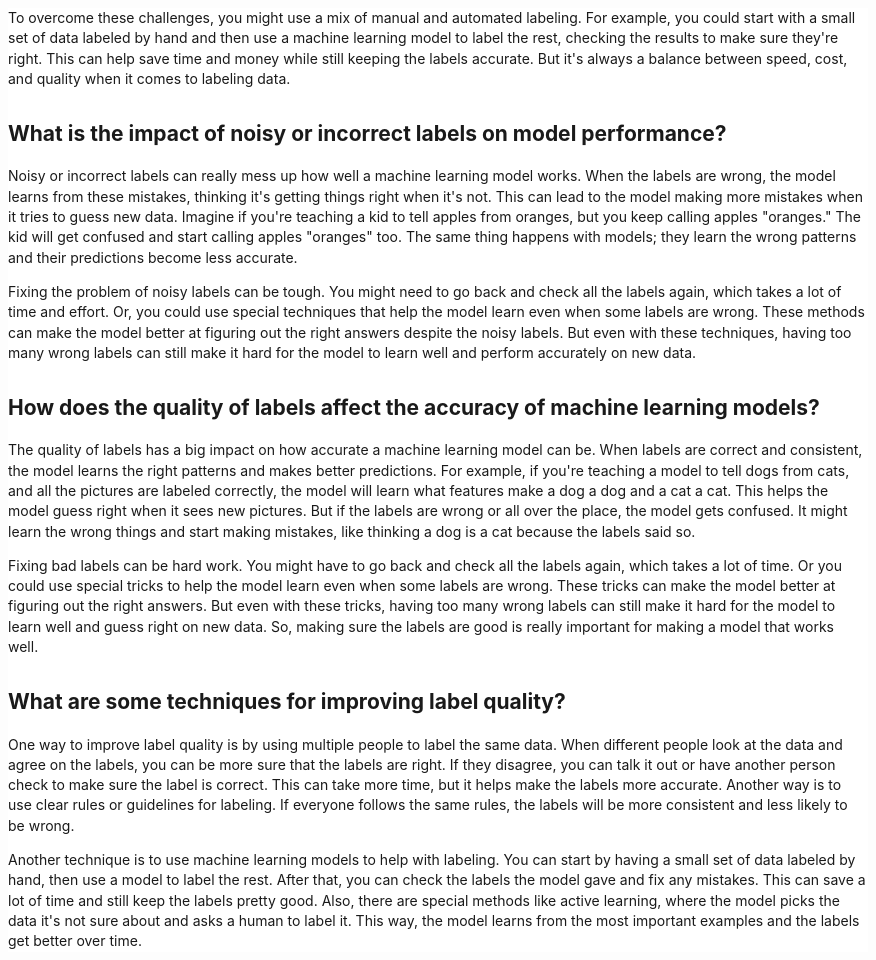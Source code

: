 To overcome these challenges, you might use a mix of manual and automated labeling. For example, you could start with a small set of data labeled by hand and then use a machine learning model to label the rest, checking the results to make sure they're right. This can help save time and money while still keeping the labels accurate. But it's always a balance between speed, cost, and quality when it comes to labeling data.

## What is the impact of noisy or incorrect labels on model performance?

Noisy or incorrect labels can really mess up how well a machine learning model works. When the labels are wrong, the model learns from these mistakes, thinking it's getting things right when it's not. This can lead to the model making more mistakes when it tries to guess new data. Imagine if you're teaching a kid to tell apples from oranges, but you keep calling apples "oranges." The kid will get confused and start calling apples "oranges" too. The same thing happens with models; they learn the wrong patterns and their predictions become less accurate.

Fixing the problem of noisy labels can be tough. You might need to go back and check all the labels again, which takes a lot of time and effort. Or, you could use special techniques that help the model learn even when some labels are wrong. These methods can make the model better at figuring out the right answers despite the noisy labels. But even with these techniques, having too many wrong labels can still make it hard for the model to learn well and perform accurately on new data.

## How does the quality of labels affect the accuracy of machine learning models?

The quality of labels has a big impact on how accurate a machine learning model can be. When labels are correct and consistent, the model learns the right patterns and makes better predictions. For example, if you're teaching a model to tell dogs from cats, and all the pictures are labeled correctly, the model will learn what features make a dog a dog and a cat a cat. This helps the model guess right when it sees new pictures. But if the labels are wrong or all over the place, the model gets confused. It might learn the wrong things and start making mistakes, like thinking a dog is a cat because the labels said so.

Fixing bad labels can be hard work. You might have to go back and check all the labels again, which takes a lot of time. Or you could use special tricks to help the model learn even when some labels are wrong. These tricks can make the model better at figuring out the right answers. But even with these tricks, having too many wrong labels can still make it hard for the model to learn well and guess right on new data. So, making sure the labels are good is really important for making a model that works well.

## What are some techniques for improving label quality?

One way to improve label quality is by using multiple people to label the same data. When different people look at the data and agree on the labels, you can be more sure that the labels are right. If they disagree, you can talk it out or have another person check to make sure the label is correct. This can take more time, but it helps make the labels more accurate. Another way is to use clear rules or guidelines for labeling. If everyone follows the same rules, the labels will be more consistent and less likely to be wrong.

Another technique is to use machine learning models to help with labeling. You can start by having a small set of data labeled by hand, then use a model to label the rest. After that, you can check the labels the model gave and fix any mistakes. This can save a lot of time and still keep the labels pretty good. Also, there are special methods like active learning, where the model picks the data it's not sure about and asks a human to label it. This way, the model learns from the most important examples and the labels get better over time.
